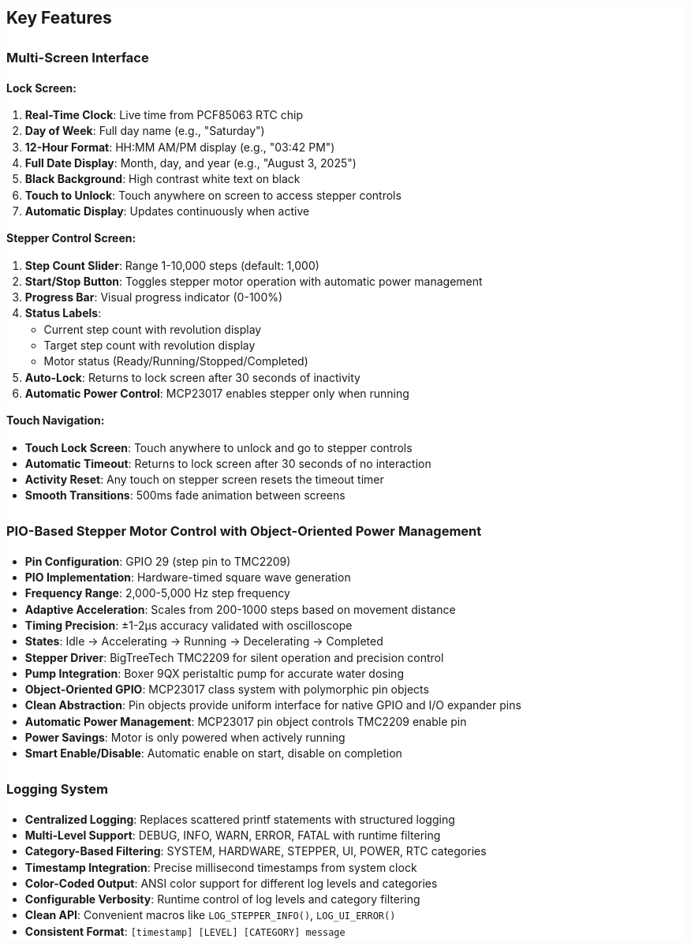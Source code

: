 ## Key Features

### Multi-Screen Interface

**Lock Screen:**
1. **Real-Time Clock**: Live time from PCF85063 RTC chip
2. **Day of Week**: Full day name (e.g., "Saturday")
3. **12-Hour Format**: HH:MM AM/PM display (e.g., "03:42 PM")
4. **Full Date Display**: Month, day, and year (e.g., "August 3, 2025")
5. **Black Background**: High contrast white text on black
6. **Touch to Unlock**: Touch anywhere on screen to access stepper controls
7. **Automatic Display**: Updates continuously when active

**Stepper Control Screen:**
1. **Step Count Slider**: Range 1-10,000 steps (default: 1,000)
2. **Start/Stop Button**: Toggles stepper motor operation with automatic power management
3. **Progress Bar**: Visual progress indicator (0-100%)
4. **Status Labels**: 
   - Current step count with revolution display
   - Target step count with revolution display
   - Motor status (Ready/Running/Stopped/Completed)
5. **Auto-Lock**: Returns to lock screen after 30 seconds of inactivity
6. **Automatic Power Control**: MCP23017 enables stepper only when running

**Touch Navigation:**
- **Touch Lock Screen**: Touch anywhere to unlock and go to stepper controls
- **Automatic Timeout**: Returns to lock screen after 30 seconds of no interaction
- **Activity Reset**: Any touch on stepper screen resets the timeout timer
- **Smooth Transitions**: 500ms fade animation between screens

### PIO-Based Stepper Motor Control with Object-Oriented Power Management

- **Pin Configuration**: GPIO 29 (step pin to TMC2209)
- **PIO Implementation**: Hardware-timed square wave generation
- **Frequency Range**: 2,000-5,000 Hz step frequency
- **Adaptive Acceleration**: Scales from 200-1000 steps based on movement distance
- **Timing Precision**: ±1-2μs accuracy validated with oscilloscope
- **States**: Idle → Accelerating → Running → Decelerating → Completed
- **Stepper Driver**: BigTreeTech TMC2209 for silent operation and precision control
- **Pump Integration**: Boxer 9QX peristaltic pump for accurate water dosing
- **Object-Oriented GPIO**: MCP23017 class system with polymorphic pin objects
- **Clean Abstraction**: Pin objects provide uniform interface for native GPIO and I/O expander pins
- **Automatic Power Management**: MCP23017 pin object controls TMC2209 enable pin
- **Power Savings**: Motor is only powered when actively running
- **Smart Enable/Disable**: Automatic enable on start, disable on completion

### Logging System

- **Centralized Logging**: Replaces scattered printf statements with structured logging
- **Multi-Level Support**: DEBUG, INFO, WARN, ERROR, FATAL with runtime filtering
- **Category-Based Filtering**: SYSTEM, HARDWARE, STEPPER, UI, POWER, RTC categories
- **Timestamp Integration**: Precise millisecond timestamps from system clock
- **Color-Coded Output**: ANSI color support for different log levels and categories
- **Configurable Verbosity**: Runtime control of log levels and category filtering
- **Clean API**: Convenient macros like `LOG_STEPPER_INFO()`, `LOG_UI_ERROR()`
- **Consistent Format**: `[timestamp] [LEVEL] [CATEGORY] message`
